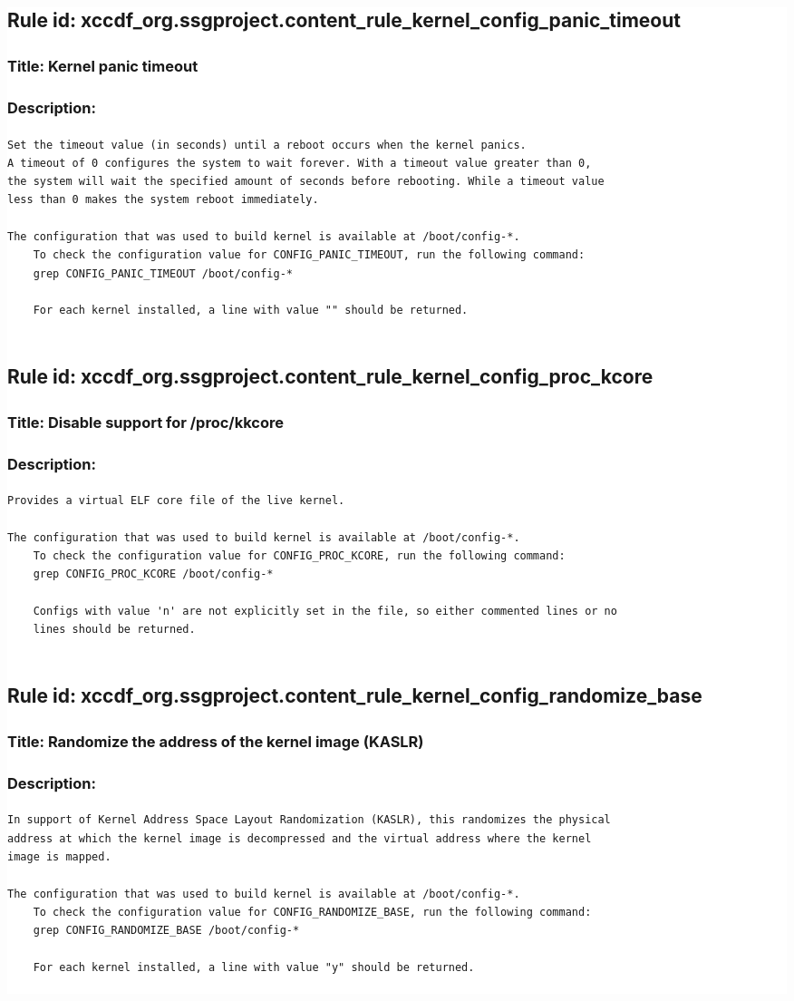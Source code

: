 ## Rule id: xccdf\_org.ssgproject.content\_rule\_kernel\_config\_panic\_timeout
### Title: Kernel panic timeout
### Description:

```
Set the timeout value (in seconds) until a reboot occurs when the kernel panics.
A timeout of 0 configures the system to wait forever. With a timeout value greater than 0,
the system will wait the specified amount of seconds before rebooting. While a timeout value
less than 0 makes the system reboot immediately.

The configuration that was used to build kernel is available at /boot/config-*.
    To check the configuration value for CONFIG_PANIC_TIMEOUT, run the following command:
    grep CONFIG_PANIC_TIMEOUT /boot/config-*
    
    For each kernel installed, a line with value "" should be returned.
    
```

## Rule id: xccdf\_org.ssgproject.content\_rule\_kernel\_config\_proc\_kcore
### Title: Disable support for /proc/kkcore
### Description:

```
Provides a virtual ELF core file of the live kernel.

The configuration that was used to build kernel is available at /boot/config-*.
    To check the configuration value for CONFIG_PROC_KCORE, run the following command:
    grep CONFIG_PROC_KCORE /boot/config-*
    
    Configs with value 'n' are not explicitly set in the file, so either commented lines or no
    lines should be returned.
    
```

## Rule id: xccdf\_org.ssgproject.content\_rule\_kernel\_config\_randomize\_base
### Title: Randomize the address of the kernel image (KASLR)
### Description:

```
In support of Kernel Address Space Layout Randomization (KASLR), this randomizes the physical
address at which the kernel image is decompressed and the virtual address where the kernel
image is mapped.

The configuration that was used to build kernel is available at /boot/config-*.
    To check the configuration value for CONFIG_RANDOMIZE_BASE, run the following command:
    grep CONFIG_RANDOMIZE_BASE /boot/config-*
    
    For each kernel installed, a line with value "y" should be returned.
    
```

